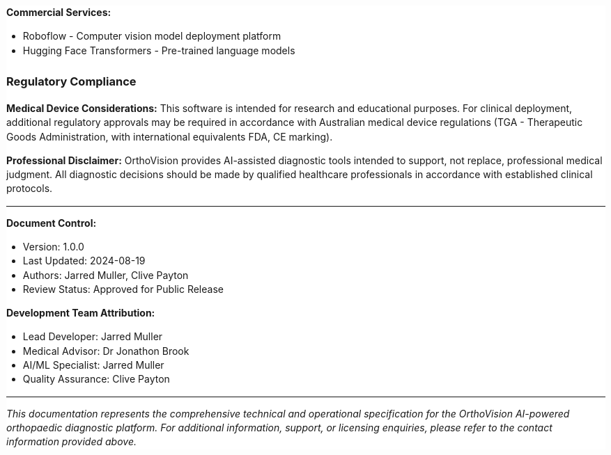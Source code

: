 **Commercial Services:**
- Roboflow - Computer vision model deployment platform
- Hugging Face Transformers - Pre-trained language models

### Regulatory Compliance

**Medical Device Considerations:**
This software is intended for research and educational purposes. For clinical deployment, additional regulatory approvals may be required in accordance with Australian medical device regulations (TGA - Therapeutic Goods Administration, with international equivalents FDA, CE marking).

**Professional Disclaimer:**
OrthoVision provides AI-assisted diagnostic tools intended to support, not replace, professional medical judgment. All diagnostic decisions should be made by qualified healthcare professionals in accordance with established clinical protocols.

---

**Document Control:**
- Version: 1.0.0
- Last Updated: 2024-08-19
- Authors: Jarred Muller, Clive Payton
- Review Status: Approved for Public Release

**Development Team Attribution:**
- Lead Developer: Jarred Muller
- Medical Advisor: Dr Jonathon Brook
- AI/ML Specialist: Jarred Muller
- Quality Assurance: Clive Payton

---

*This documentation represents the comprehensive technical and operational specification for the OrthoVision AI-powered orthopaedic diagnostic platform. For additional information, support, or licensing enquiries, please refer to the contact information provided above.*
